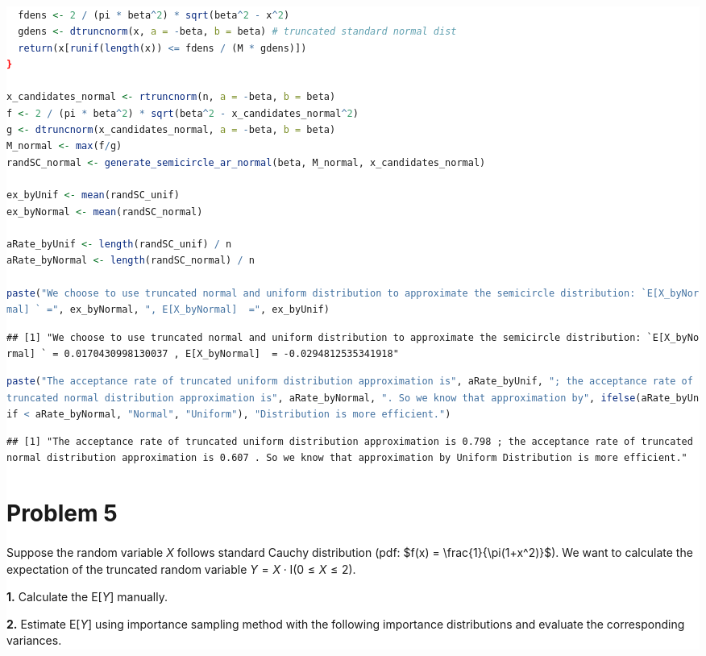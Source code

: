 ``` r
  fdens <- 2 / (pi * beta^2) * sqrt(beta^2 - x^2)
  gdens <- dtruncnorm(x, a = -beta, b = beta) # truncated standard normal dist
  return(x[runif(length(x)) <= fdens / (M * gdens)])
}

x_candidates_normal <- rtruncnorm(n, a = -beta, b = beta)
f <- 2 / (pi * beta^2) * sqrt(beta^2 - x_candidates_normal^2)
g <- dtruncnorm(x_candidates_normal, a = -beta, b = beta)
M_normal <- max(f/g)
randSC_normal <- generate_semicircle_ar_normal(beta, M_normal, x_candidates_normal)

ex_byUnif <- mean(randSC_unif)
ex_byNormal <- mean(randSC_normal)

aRate_byUnif <- length(randSC_unif) / n
aRate_byNormal <- length(randSC_normal) / n

paste("We choose to use truncated normal and uniform distribution to approximate the semicircle distribution: `E[X_byNormal] ` =", ex_byNormal, ", E[X_byNormal]  =", ex_byUnif)
```

    ## [1] "We choose to use truncated normal and uniform distribution to approximate the semicircle distribution: `E[X_byNormal] ` = 0.0170430998130037 , E[X_byNormal]  = -0.0294812535341918"

``` r
paste("The acceptance rate of truncated uniform distribution approximation is", aRate_byUnif, "; the acceptance rate of truncated normal distribution approximation is", aRate_byNormal, ". So we know that approximation by", ifelse(aRate_byUnif < aRate_byNormal, "Normal", "Uniform"), "Distribution is more efficient.")
```

    ## [1] "The acceptance rate of truncated uniform distribution approximation is 0.798 ; the acceptance rate of truncated normal distribution approximation is 0.607 . So we know that approximation by Uniform Distribution is more efficient."

# Problem 5

Suppose the random variable $X$ follows standard Cauchy distribution
(pdf: $f(x) = \frac{1}{\pi(1+x^2)}$). We want to calculate the
expectation of the truncated random variable
$Y = X\cdot \mathrm{I}(0\leq X\leq 2)$.

**1.** Calculate the $\mathrm{E}[Y]$ manually.

**2.** Estimate $\mathrm{E}[Y]$ using importance sampling method with
the following importance distributions and evaluate the corresponding
variances.
